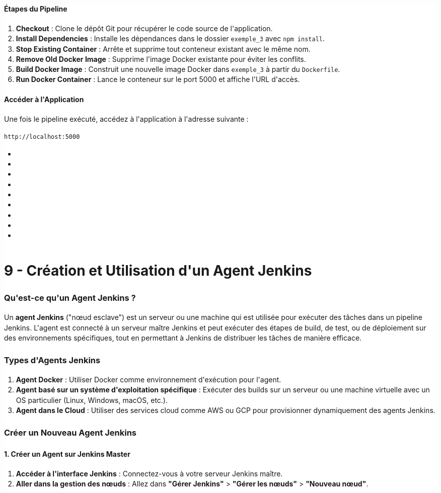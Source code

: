 #### Étapes du Pipeline

1. **Checkout** : Clone le dépôt Git pour récupérer le code source de l'application.
2. **Install Dependencies** : Installe les dépendances dans le dossier `exemple_3` avec `npm install`.
3. **Stop Existing Container** : Arrête et supprime tout conteneur existant avec le même nom.
4. **Remove Old Docker Image** : Supprime l'image Docker existante pour éviter les conflits.
5. **Build Docker Image** : Construit une nouvelle image Docker dans `exemple_3` à partir du `Dockerfile`.
6. **Run Docker Container** : Lance le conteneur sur le port 5000 et affiche l'URL d'accès.

#### Accéder à l'Application
Une fois le pipeline exécuté, accédez à l'application à l'adresse suivante :

```bash
http://localhost:5000
```


-
-
-
-
-
-
-
-
-


# 9 -  Création et Utilisation d'un Agent Jenkins

### Qu'est-ce qu'un Agent Jenkins ?

Un **agent Jenkins** ("nœud esclave") est un serveur ou une machine qui est utilisée pour exécuter des tâches dans un pipeline Jenkins. L'agent est connecté à un serveur maître Jenkins et peut exécuter des étapes de build, de test, ou de déploiement sur des environnements spécifiques, tout en permettant à Jenkins de distribuer les tâches de manière efficace.


### Types d'Agents Jenkins
1. **Agent Docker** : Utiliser Docker comme environnement d'exécution pour l'agent.
2. **Agent basé sur un système d'exploitation spécifique** : Exécuter des builds sur un serveur ou une machine virtuelle avec un OS particulier (Linux, Windows, macOS, etc.).
3. **Agent dans le Cloud** : Utiliser des services cloud comme AWS ou GCP pour provisionner dynamiquement des agents Jenkins.

### Créer un Nouveau Agent Jenkins



#### 1. Créer un Agent sur Jenkins Master
1. **Accéder à l'interface Jenkins** : Connectez-vous à votre serveur Jenkins maître.
2. **Aller dans la gestion des nœuds** : Allez dans **"Gérer Jenkins"** > **"Gérer les nœuds"** > **"Nouveau nœud"**.